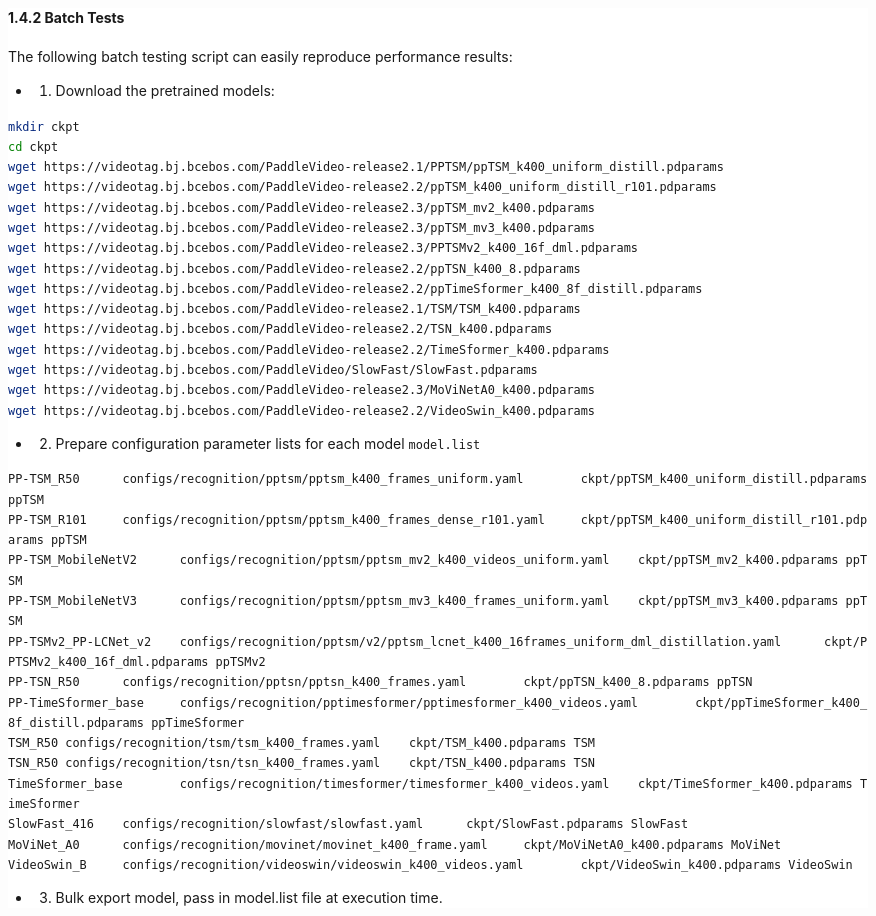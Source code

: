 #### 1.4.2 Batch Tests

The following batch testing script can easily reproduce performance results:

- 1. Download the pretrained models:

```bash
mkdir ckpt
cd ckpt
wget https://videotag.bj.bcebos.com/PaddleVideo-release2.1/PPTSM/ppTSM_k400_uniform_distill.pdparams
wget https://videotag.bj.bcebos.com/PaddleVideo-release2.2/ppTSM_k400_uniform_distill_r101.pdparams
wget https://videotag.bj.bcebos.com/PaddleVideo-release2.3/ppTSM_mv2_k400.pdparams
wget https://videotag.bj.bcebos.com/PaddleVideo-release2.3/ppTSM_mv3_k400.pdparams
wget https://videotag.bj.bcebos.com/PaddleVideo-release2.3/PPTSMv2_k400_16f_dml.pdparams
wget https://videotag.bj.bcebos.com/PaddleVideo-release2.2/ppTSN_k400_8.pdparams
wget https://videotag.bj.bcebos.com/PaddleVideo-release2.2/ppTimeSformer_k400_8f_distill.pdparams
wget https://videotag.bj.bcebos.com/PaddleVideo-release2.1/TSM/TSM_k400.pdparams
wget https://videotag.bj.bcebos.com/PaddleVideo-release2.2/TSN_k400.pdparams
wget https://videotag.bj.bcebos.com/PaddleVideo-release2.2/TimeSformer_k400.pdparams
wget https://videotag.bj.bcebos.com/PaddleVideo/SlowFast/SlowFast.pdparams
wget https://videotag.bj.bcebos.com/PaddleVideo-release2.3/MoViNetA0_k400.pdparams
wget https://videotag.bj.bcebos.com/PaddleVideo-release2.2/VideoSwin_k400.pdparams
```

- 2. Prepare configuration parameter lists for each model `model.list`

```txt
PP-TSM_R50      configs/recognition/pptsm/pptsm_k400_frames_uniform.yaml        ckpt/ppTSM_k400_uniform_distill.pdparams ppTSM
PP-TSM_R101     configs/recognition/pptsm/pptsm_k400_frames_dense_r101.yaml     ckpt/ppTSM_k400_uniform_distill_r101.pdparams ppTSM
PP-TSM_MobileNetV2      configs/recognition/pptsm/pptsm_mv2_k400_videos_uniform.yaml    ckpt/ppTSM_mv2_k400.pdparams ppTSM
PP-TSM_MobileNetV3      configs/recognition/pptsm/pptsm_mv3_k400_frames_uniform.yaml    ckpt/ppTSM_mv3_k400.pdparams ppTSM
PP-TSMv2_PP-LCNet_v2    configs/recognition/pptsm/v2/pptsm_lcnet_k400_16frames_uniform_dml_distillation.yaml      ckpt/PPTSMv2_k400_16f_dml.pdparams ppTSMv2
PP-TSN_R50      configs/recognition/pptsn/pptsn_k400_frames.yaml        ckpt/ppTSN_k400_8.pdparams ppTSN
PP-TimeSformer_base     configs/recognition/pptimesformer/pptimesformer_k400_videos.yaml        ckpt/ppTimeSformer_k400_8f_distill.pdparams ppTimeSformer
TSM_R50 configs/recognition/tsm/tsm_k400_frames.yaml    ckpt/TSM_k400.pdparams TSM
TSN_R50 configs/recognition/tsn/tsn_k400_frames.yaml    ckpt/TSN_k400.pdparams TSN
TimeSformer_base        configs/recognition/timesformer/timesformer_k400_videos.yaml    ckpt/TimeSformer_k400.pdparams TimeSformer
SlowFast_416    configs/recognition/slowfast/slowfast.yaml      ckpt/SlowFast.pdparams SlowFast
MoViNet_A0      configs/recognition/movinet/movinet_k400_frame.yaml     ckpt/MoViNetA0_k400.pdparams MoViNet
VideoSwin_B     configs/recognition/videoswin/videoswin_k400_videos.yaml        ckpt/VideoSwin_k400.pdparams VideoSwin
```

- 3. Bulk export model, pass in model.list file at execution time.
